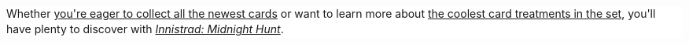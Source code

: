 
Whether [you're eager to collect all the newest cards](https://magic.wizards.com/en/articles/archive/feature/collecting-innistrad-midnight-hunt-2021-09-02) or want to learn more about [the coolest card treatments in the set](https://magic.wizards.com/en/articles/archive/feature/fear-and-booster-fun-innistrad-midnight-hunt-2021-09-02), you'll have plenty to discover with [*Innistrad: Midnight Hunt*](https://magic.wizards.com/en/products/midnight-hunt).







